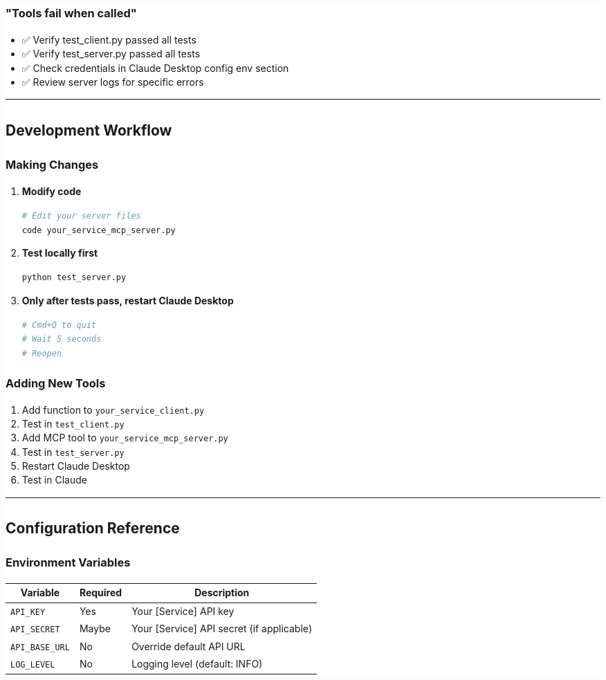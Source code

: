 ### "Tools fail when called"
- ✅ Verify test_client.py passed all tests
- ✅ Verify test_server.py passed all tests
- ✅ Check credentials in Claude Desktop config env section
- ✅ Review server logs for specific errors

---

## Development Workflow

### Making Changes

1. **Modify code**
   ```bash
   # Edit your server files
   code your_service_mcp_server.py
   ```

2. **Test locally first**
   ```bash
   python test_server.py
   ```

3. **Only after tests pass, restart Claude Desktop**
   ```bash
   # Cmd+Q to quit
   # Wait 5 seconds
   # Reopen
   ```

### Adding New Tools

1. Add function to `your_service_client.py`
2. Test in `test_client.py`
3. Add MCP tool to `your_service_mcp_server.py`
4. Test in `test_server.py`
5. Restart Claude Desktop
6. Test in Claude

---

## Configuration Reference

### Environment Variables

| Variable | Required | Description |
|----------|----------|-------------|
| `API_KEY` | Yes | Your [Service] API key |
| `API_SECRET` | Maybe | Your [Service] API secret (if applicable) |
| `API_BASE_URL` | No | Override default API URL |
| `LOG_LEVEL` | No | Logging level (default: INFO) |
